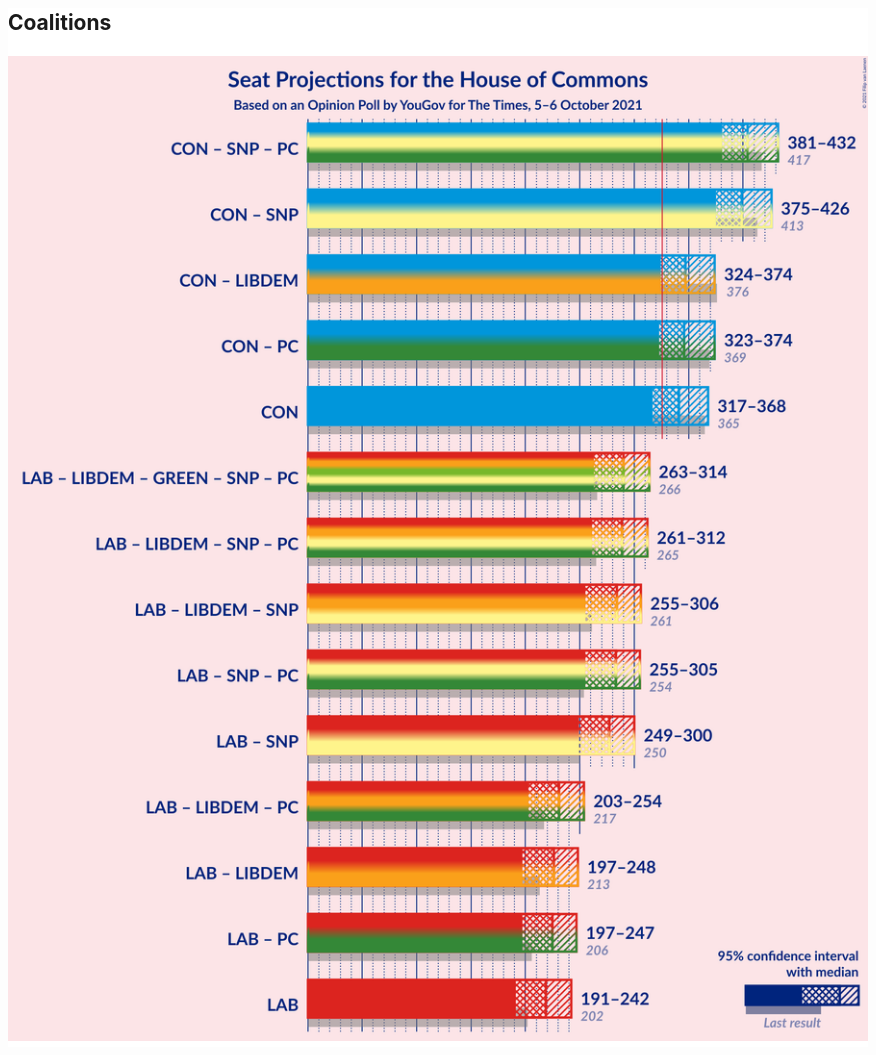 
## Coalitions

![Graph with coalitions seats not yet produced](2021-10-06-YouGov-coalitions-seats.png "Coalitions Seats")
